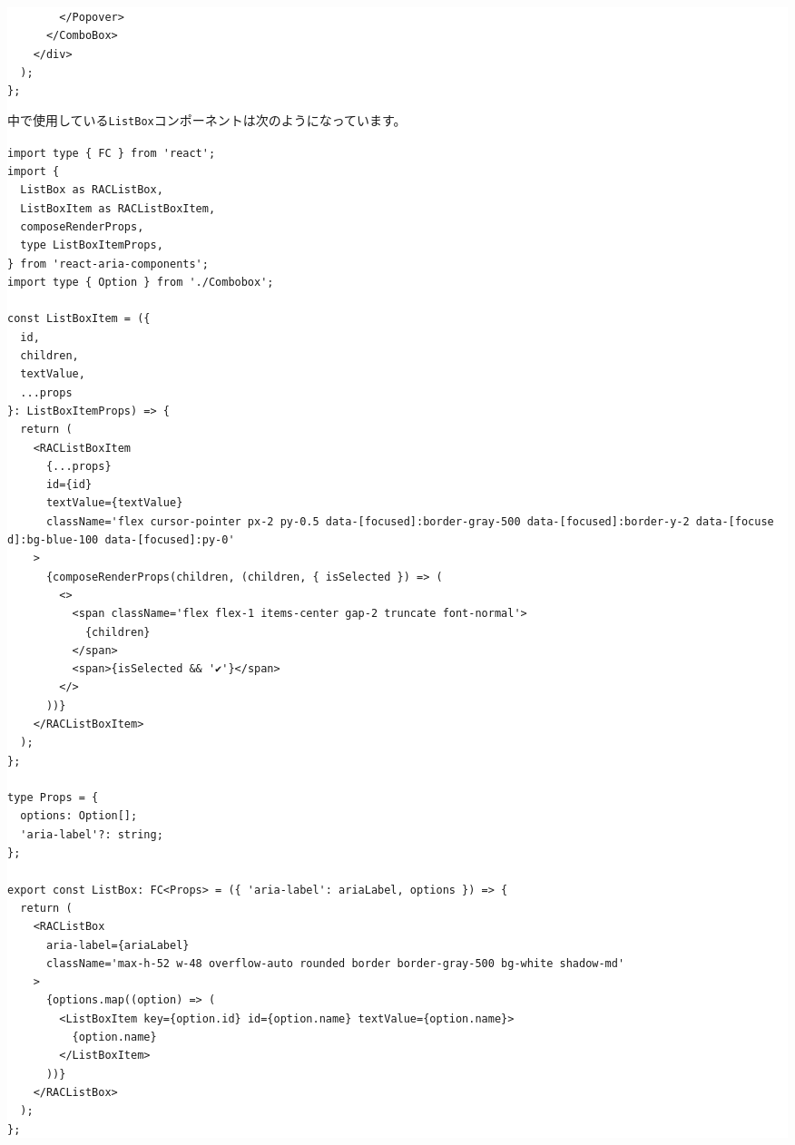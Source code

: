 ```tsx title="Combobox.tsx"
        </Popover>
      </ComboBox>
    </div>
  );
};
```

中で使用している`ListBox`コンポーネントは次のようになっています。

```tsx title="ListBox.tsx"
import type { FC } from 'react';
import {
  ListBox as RACListBox,
  ListBoxItem as RACListBoxItem,
  composeRenderProps,
  type ListBoxItemProps,
} from 'react-aria-components';
import type { Option } from './Combobox';

const ListBoxItem = ({
  id,
  children,
  textValue,
  ...props
}: ListBoxItemProps) => {
  return (
    <RACListBoxItem
      {...props}
      id={id}
      textValue={textValue}
      className='flex cursor-pointer px-2 py-0.5 data-[focused]:border-gray-500 data-[focused]:border-y-2 data-[focused]:bg-blue-100 data-[focused]:py-0'
    >
      {composeRenderProps(children, (children, { isSelected }) => (
        <>
          <span className='flex flex-1 items-center gap-2 truncate font-normal'>
            {children}
          </span>
          <span>{isSelected && '✔'}</span>
        </>
      ))}
    </RACListBoxItem>
  );
};

type Props = {
  options: Option[];
  'aria-label'?: string;
};

export const ListBox: FC<Props> = ({ 'aria-label': ariaLabel, options }) => {
  return (
    <RACListBox
      aria-label={ariaLabel}
      className='max-h-52 w-48 overflow-auto rounded border border-gray-500 bg-white shadow-md'
    >
      {options.map((option) => (
        <ListBoxItem key={option.id} id={option.name} textValue={option.name}>
          {option.name}
        </ListBoxItem>
      ))}
    </RACListBox>
  );
};
```